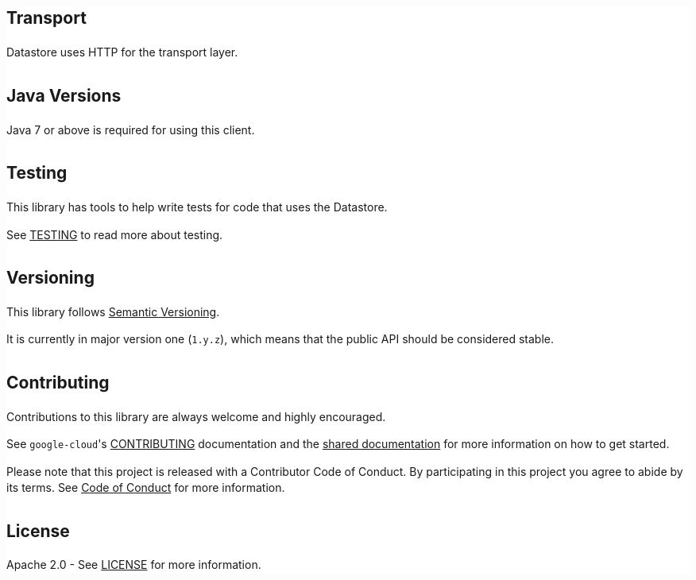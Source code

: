 Transport
---------
Datastore uses HTTP for the transport layer.

Java Versions
-------------

Java 7 or above is required for using this client.

Testing
-------

This library has tools to help write tests for code that uses the Datastore.

See [TESTING] to read more about testing.

Versioning
----------

This library follows [Semantic Versioning](http://semver.org/).

It is currently in major version one (``1.y.z``), which means that the public API should be considered stable.

Contributing
------------

Contributions to this library are always welcome and highly encouraged.

See `google-cloud`'s [CONTRIBUTING] documentation and the [shared documentation](https://github.com/googleapis/google-cloud-common/blob/master/contributing/readme.md#how-to-contribute-to-gcloud) for more information on how to get started.

Please note that this project is released with a Contributor Code of Conduct. By participating in this project you agree to abide by its terms. See [Code of Conduct][code-of-conduct] for more information.

License
-------

Apache 2.0 - See [LICENSE] for more information.


[CONTRIBUTING]:https://github.com/googleapis/google-cloud-java/blob/master/CONTRIBUTING.md
[code-of-conduct]:https://github.com/googleapis/google-cloud-java/blob/master/CODE_OF_CONDUCT.md#contributor-code-of-conduct
[LICENSE]: https://github.com/googleapis/google-cloud-java/blob/master/LICENSE
[TESTING]: https://github.com/googleapis/google-cloud-java/blob/master/TESTING.md#testing-code-that-uses-datastore
[cloud-platform]: https://cloud.google.com/
[cloud-datastore-activation]: https://cloud.google.com/datastore/docs/activate
[cloud-datastore]: https://cloud.google.com/datastore/
[datastore-product-docs]: https://cloud.google.com/datastore/docs/
[datastore-client-lib-docs]: https://googleapis.dev/java/google-cloud-clients/latest/index.html?com/google/cloud/datastore/package-summary.html


[//]: # ({x-version-update-start:google-cloud-datastore:released})
[//]: # ({x-version-update-end})